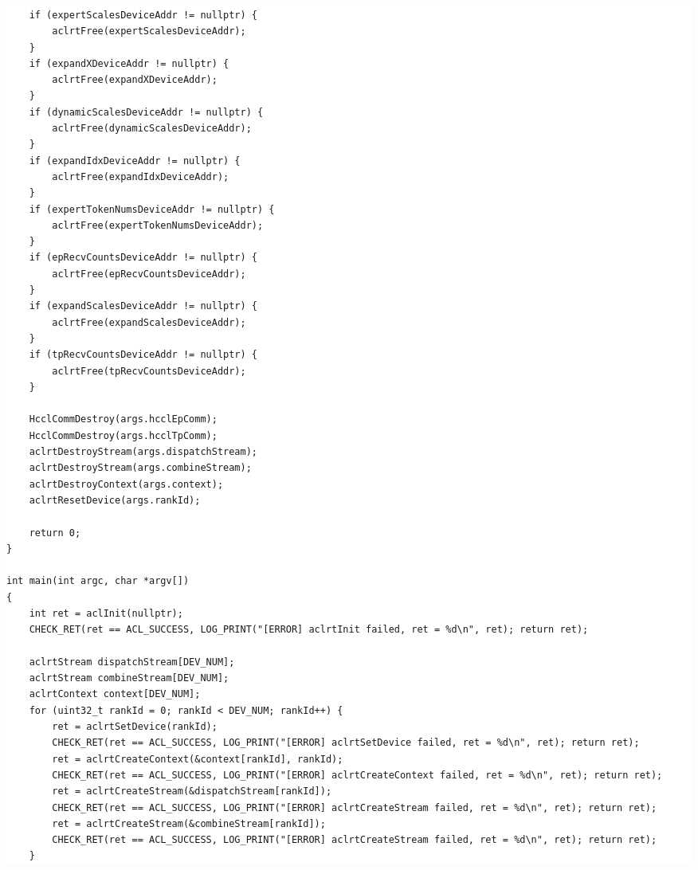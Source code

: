         if (expertScalesDeviceAddr != nullptr) {
            aclrtFree(expertScalesDeviceAddr);
        }
        if (expandXDeviceAddr != nullptr) {
            aclrtFree(expandXDeviceAddr);
        }
        if (dynamicScalesDeviceAddr != nullptr) {
            aclrtFree(dynamicScalesDeviceAddr);
        }
        if (expandIdxDeviceAddr != nullptr) {
            aclrtFree(expandIdxDeviceAddr);
        }
        if (expertTokenNumsDeviceAddr != nullptr) {
            aclrtFree(expertTokenNumsDeviceAddr);
        }
        if (epRecvCountsDeviceAddr != nullptr) {
            aclrtFree(epRecvCountsDeviceAddr);
        }
        if (expandScalesDeviceAddr != nullptr) {
            aclrtFree(expandScalesDeviceAddr);
        }
        if (tpRecvCountsDeviceAddr != nullptr) {
            aclrtFree(tpRecvCountsDeviceAddr);
        }

        HcclCommDestroy(args.hcclEpComm);
        HcclCommDestroy(args.hcclTpComm);
        aclrtDestroyStream(args.dispatchStream);
        aclrtDestroyStream(args.combineStream);
        aclrtDestroyContext(args.context);
        aclrtResetDevice(args.rankId);

        return 0;
    }

    int main(int argc, char *argv[])
    {
        int ret = aclInit(nullptr);
        CHECK_RET(ret == ACL_SUCCESS, LOG_PRINT("[ERROR] aclrtInit failed, ret = %d\n", ret); return ret);

        aclrtStream dispatchStream[DEV_NUM];
        aclrtStream combineStream[DEV_NUM];
        aclrtContext context[DEV_NUM];
        for (uint32_t rankId = 0; rankId < DEV_NUM; rankId++) {
            ret = aclrtSetDevice(rankId);
            CHECK_RET(ret == ACL_SUCCESS, LOG_PRINT("[ERROR] aclrtSetDevice failed, ret = %d\n", ret); return ret);
            ret = aclrtCreateContext(&context[rankId], rankId);
            CHECK_RET(ret == ACL_SUCCESS, LOG_PRINT("[ERROR] aclrtCreateContext failed, ret = %d\n", ret); return ret);
            ret = aclrtCreateStream(&dispatchStream[rankId]);
            CHECK_RET(ret == ACL_SUCCESS, LOG_PRINT("[ERROR] aclrtCreateStream failed, ret = %d\n", ret); return ret);
            ret = aclrtCreateStream(&combineStream[rankId]);
            CHECK_RET(ret == ACL_SUCCESS, LOG_PRINT("[ERROR] aclrtCreateStream failed, ret = %d\n", ret); return ret);
        }
